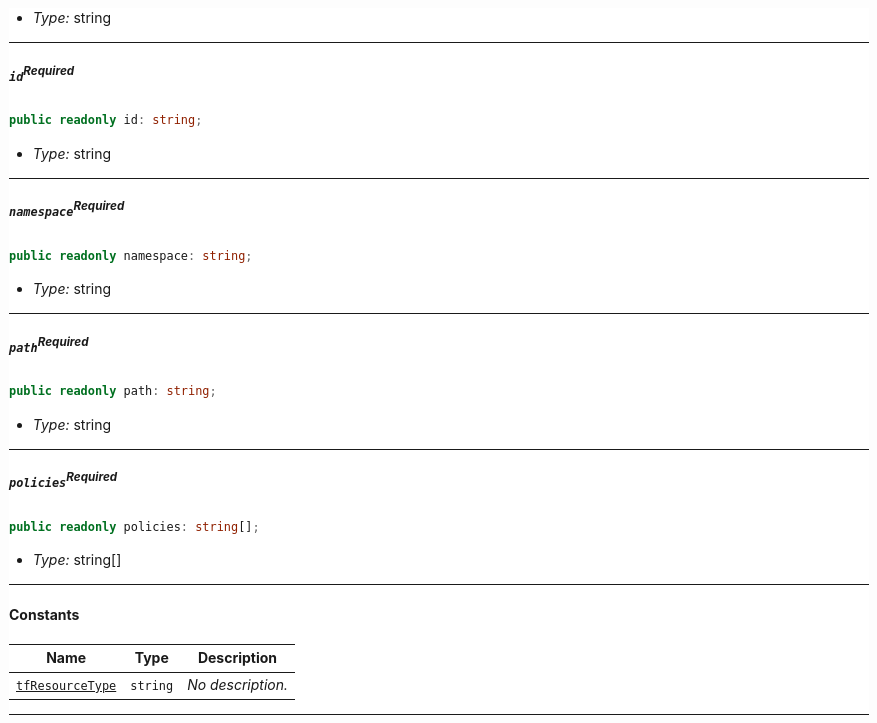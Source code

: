 - *Type:* string

---

##### `id`<sup>Required</sup> <a name="id" id="@cdktf/provider-vault.oktaAuthBackendGroup.OktaAuthBackendGroupA.property.id"></a>

```typescript
public readonly id: string;
```

- *Type:* string

---

##### `namespace`<sup>Required</sup> <a name="namespace" id="@cdktf/provider-vault.oktaAuthBackendGroup.OktaAuthBackendGroupA.property.namespace"></a>

```typescript
public readonly namespace: string;
```

- *Type:* string

---

##### `path`<sup>Required</sup> <a name="path" id="@cdktf/provider-vault.oktaAuthBackendGroup.OktaAuthBackendGroupA.property.path"></a>

```typescript
public readonly path: string;
```

- *Type:* string

---

##### `policies`<sup>Required</sup> <a name="policies" id="@cdktf/provider-vault.oktaAuthBackendGroup.OktaAuthBackendGroupA.property.policies"></a>

```typescript
public readonly policies: string[];
```

- *Type:* string[]

---

#### Constants <a name="Constants" id="Constants"></a>

| **Name** | **Type** | **Description** |
| --- | --- | --- |
| <code><a href="#@cdktf/provider-vault.oktaAuthBackendGroup.OktaAuthBackendGroupA.property.tfResourceType">tfResourceType</a></code> | <code>string</code> | *No description.* |

---